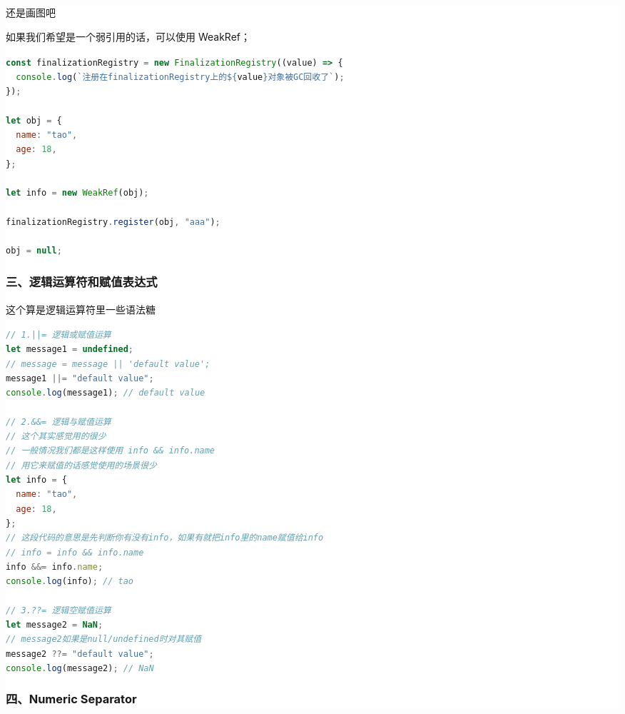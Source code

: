 还是画图吧


如果我们希望是一个弱引用的话，可以使用 WeakRef；

```js
const finalizationRegistry = new FinalizationRegistry((value) => {
  console.log(`注册在finalizationRegistry上的${value}对象被GC回收了`);
});

let obj = {
  name: "tao",
  age: 18,
};

let info = new WeakRef(obj);

finalizationRegistry.register(obj, "aaa");

obj = null;
```


### 三、逻辑运算符和赋值表达式

这个算是逻辑运算符里一些语法糖

```js
// 1.||= 逻辑或赋值运算
let message1 = undefined;
// message = message || 'default value';
message1 ||= "default value";
console.log(message1); // default value

// 2.&&= 逻辑与赋值运算
// 这个其实感觉用的很少
// 一般情况我们都是这样使用 info && info.name
// 用它来赋值的话感觉使用的场景很少
let info = {
  name: "tao",
  age: 18,
};
// 这段代码的意思是先判断你有没有info，如果有就把info里的name赋值给info
// info = info && info.name
info &&= info.name;
console.log(info); // tao

// 3.??= 逻辑空赋值运算
let message2 = NaN;
// message2如果是null/undefined时对其赋值
message2 ??= "default value";
console.log(message2); // NaN
```

### 四、Numeric Separator
